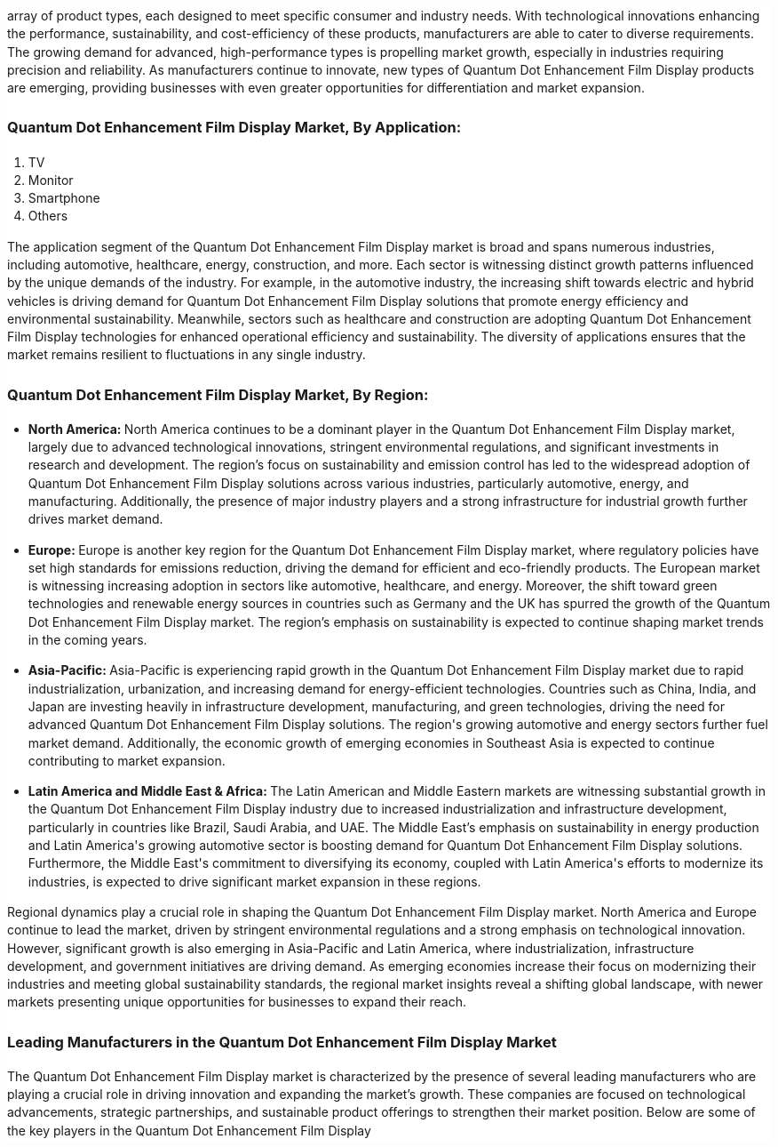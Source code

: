 array of product types, each designed to meet specific consumer and industry needs. With technological innovations enhancing the performance, sustainability, and cost-efficiency of these products, manufacturers are able to cater to diverse requirements. The growing demand for advanced, high-performance types is propelling market growth, especially in industries requiring precision and reliability. As manufacturers continue to innovate, new types of Quantum Dot Enhancement Film Display products are emerging, providing businesses with even greater opportunities for differentiation and market expansion.</p><h3>Quantum Dot Enhancement Film Display Market,&nbsp;By Application:</h3><ol><li>TV<li> Monitor<li> Smartphone<li> Others</li></ol><p>The application segment of the Quantum Dot Enhancement Film Display market is broad and spans numerous industries, including automotive, healthcare, energy, construction, and more. Each sector is witnessing distinct growth patterns influenced by the unique demands of the industry. For example, in the automotive industry, the increasing shift towards electric and hybrid vehicles is driving demand for Quantum Dot Enhancement Film Display solutions that promote energy efficiency and environmental sustainability. Meanwhile, sectors such as healthcare and construction are adopting Quantum Dot Enhancement Film Display technologies for enhanced operational efficiency and sustainability. The diversity of applications ensures that the market remains resilient to fluctuations in any single industry.</p><h3>Quantum Dot Enhancement Film Display Market, By Region:</h3><ul><li><p><strong>North America:&nbsp;</strong>North America continues to be a dominant player in the Quantum Dot Enhancement Film Display market, largely due to advanced technological innovations, stringent environmental regulations, and significant investments in research and development. The region&rsquo;s focus on sustainability and emission control has led to the widespread adoption of Quantum Dot Enhancement Film Display solutions across various industries, particularly automotive, energy, and manufacturing. Additionally, the presence of major industry players and a strong infrastructure for industrial growth further drives market demand.</p></li><li><p><strong><strong>Europe:&nbsp;</strong></strong>Europe is another key region for the Quantum Dot Enhancement Film Display market, where regulatory policies have set high standards for emissions reduction, driving the demand for efficient and eco-friendly products. The European market is witnessing increasing adoption in sectors like automotive, healthcare, and energy. Moreover, the shift toward green technologies and renewable energy sources in countries such as Germany and the UK has spurred the growth of the Quantum Dot Enhancement Film Display market. The region&rsquo;s emphasis on sustainability is expected to continue shaping market trends in the coming years.</p></li><li><p><strong><strong>Asia-Pacific:&nbsp;</strong></strong>Asia-Pacific is experiencing rapid growth in the Quantum Dot Enhancement Film Display market due to rapid industrialization, urbanization, and increasing demand for energy-efficient technologies. Countries such as China, India, and Japan are investing heavily in infrastructure development, manufacturing, and green technologies, driving the need for advanced Quantum Dot Enhancement Film Display solutions. The region's growing automotive and energy sectors further fuel market demand. Additionally, the economic growth of emerging economies in Southeast Asia is expected to continue contributing to market expansion.</p></li><li><p><strong><strong>Latin America and Middle East &amp; Africa:&nbsp;</strong></strong>The Latin American and Middle Eastern markets are witnessing substantial growth in the Quantum Dot Enhancement Film Display industry due to increased industrialization and infrastructure development, particularly in countries like Brazil, Saudi Arabia, and UAE. The Middle East&rsquo;s emphasis on sustainability in energy production and Latin America's growing automotive sector is boosting demand for Quantum Dot Enhancement Film Display solutions. Furthermore, the Middle East's commitment to diversifying its economy, coupled with Latin America's efforts to modernize its industries, is expected to drive significant market expansion in these regions.</p></li></ul><p>Regional dynamics play a crucial role in shaping the Quantum Dot Enhancement Film Display market. North America and Europe continue to lead the market, driven by stringent environmental regulations and a strong emphasis on technological innovation. However, significant growth is also emerging in Asia-Pacific and Latin America, where industrialization, infrastructure development, and government initiatives are driving demand. As emerging economies increase their focus on modernizing their industries and meeting global sustainability standards, the regional market insights reveal a shifting global landscape, with newer markets presenting unique opportunities for businesses to expand their reach.</p><h3><strong>Leading Manufacturers in the Quantum Dot Enhancement Film Display Market</strong></h3><p>The Quantum Dot Enhancement Film Display market is characterized by the presence of several leading manufacturers who are playing a crucial role in driving innovation and expanding the market&rsquo;s growth. These companies are focused on technological advancements, strategic partnerships, and sustainable product offerings to strengthen their market position. Below are some of the key players in the Quantum Dot Enhancement Film Display